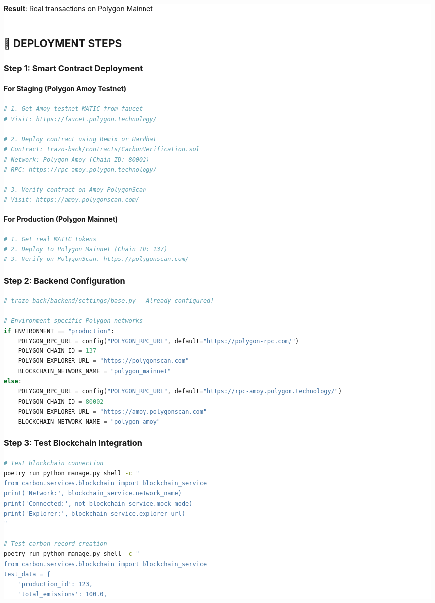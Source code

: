 **Result**: Real transactions on Polygon Mainnet

---

## **🚀 DEPLOYMENT STEPS**

### **Step 1: Smart Contract Deployment**

#### **For Staging (Polygon Amoy Testnet)**

```bash
# 1. Get Amoy testnet MATIC from faucet
# Visit: https://faucet.polygon.technology/

# 2. Deploy contract using Remix or Hardhat
# Contract: trazo-back/contracts/CarbonVerification.sol
# Network: Polygon Amoy (Chain ID: 80002)
# RPC: https://rpc-amoy.polygon.technology/

# 3. Verify contract on Amoy PolygonScan
# Visit: https://amoy.polygonscan.com/
```

#### **For Production (Polygon Mainnet)**

```bash
# 1. Get real MATIC tokens
# 2. Deploy to Polygon Mainnet (Chain ID: 137)
# 3. Verify on PolygonScan: https://polygonscan.com/
```

### **Step 2: Backend Configuration**

```python
# trazo-back/backend/settings/base.py - Already configured!

# Environment-specific Polygon networks
if ENVIRONMENT == "production":
    POLYGON_RPC_URL = config("POLYGON_RPC_URL", default="https://polygon-rpc.com/")
    POLYGON_CHAIN_ID = 137
    POLYGON_EXPLORER_URL = "https://polygonscan.com"
    BLOCKCHAIN_NETWORK_NAME = "polygon_mainnet"
else:
    POLYGON_RPC_URL = config("POLYGON_RPC_URL", default="https://rpc-amoy.polygon.technology/")
    POLYGON_CHAIN_ID = 80002
    POLYGON_EXPLORER_URL = "https://amoy.polygonscan.com"
    BLOCKCHAIN_NETWORK_NAME = "polygon_amoy"
```

### **Step 3: Test Blockchain Integration**

```bash
# Test blockchain connection
poetry run python manage.py shell -c "
from carbon.services.blockchain import blockchain_service
print('Network:', blockchain_service.network_name)
print('Connected:', not blockchain_service.mock_mode)
print('Explorer:', blockchain_service.explorer_url)
"

# Test carbon record creation
poetry run python manage.py shell -c "
from carbon.services.blockchain import blockchain_service
test_data = {
    'production_id': 123,
    'total_emissions': 100.0,
```